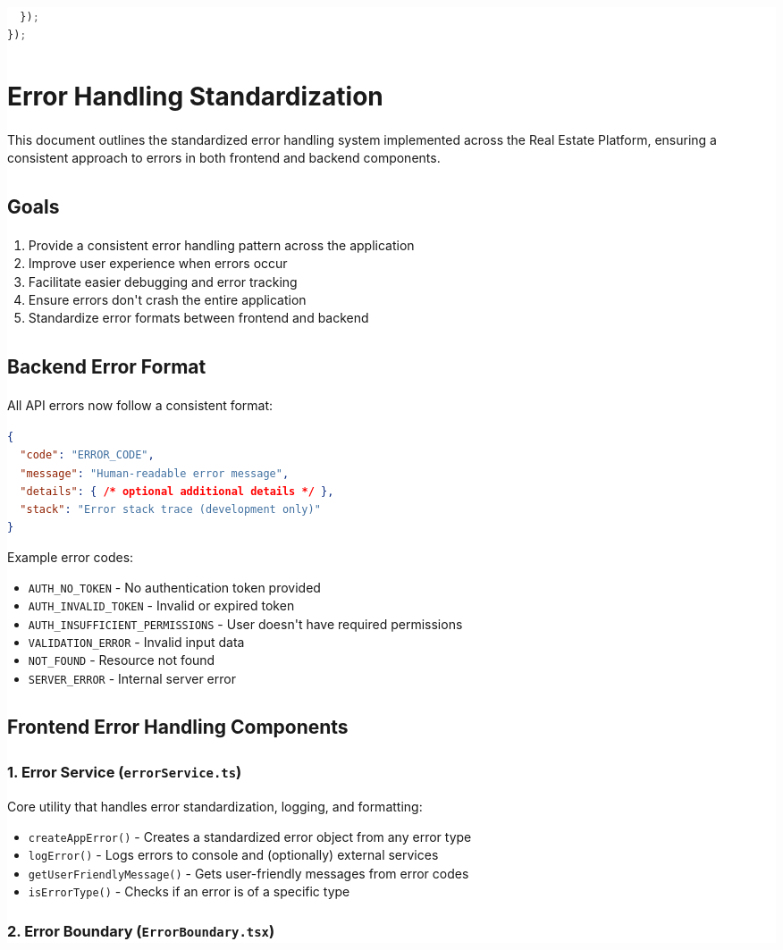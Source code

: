 ```typescript
  });
});
```

# Error Handling Standardization

This document outlines the standardized error handling system implemented across the Real Estate Platform, ensuring a consistent approach to errors in both frontend and backend components.

## Goals

1. Provide a consistent error handling pattern across the application
2. Improve user experience when errors occur
3. Facilitate easier debugging and error tracking
4. Ensure errors don't crash the entire application
5. Standardize error formats between frontend and backend

## Backend Error Format

All API errors now follow a consistent format:

```json
{
  "code": "ERROR_CODE",
  "message": "Human-readable error message",
  "details": { /* optional additional details */ },
  "stack": "Error stack trace (development only)"
}
```

Example error codes:
- `AUTH_NO_TOKEN` - No authentication token provided
- `AUTH_INVALID_TOKEN` - Invalid or expired token
- `AUTH_INSUFFICIENT_PERMISSIONS` - User doesn't have required permissions
- `VALIDATION_ERROR` - Invalid input data
- `NOT_FOUND` - Resource not found
- `SERVER_ERROR` - Internal server error

## Frontend Error Handling Components

### 1. Error Service (`errorService.ts`)

Core utility that handles error standardization, logging, and formatting:

- `createAppError()` - Creates a standardized error object from any error type
- `logError()` - Logs errors to console and (optionally) external services
- `getUserFriendlyMessage()` - Gets user-friendly messages from error codes
- `isErrorType()` - Checks if an error is of a specific type

### 2. Error Boundary (`ErrorBoundary.tsx`)

